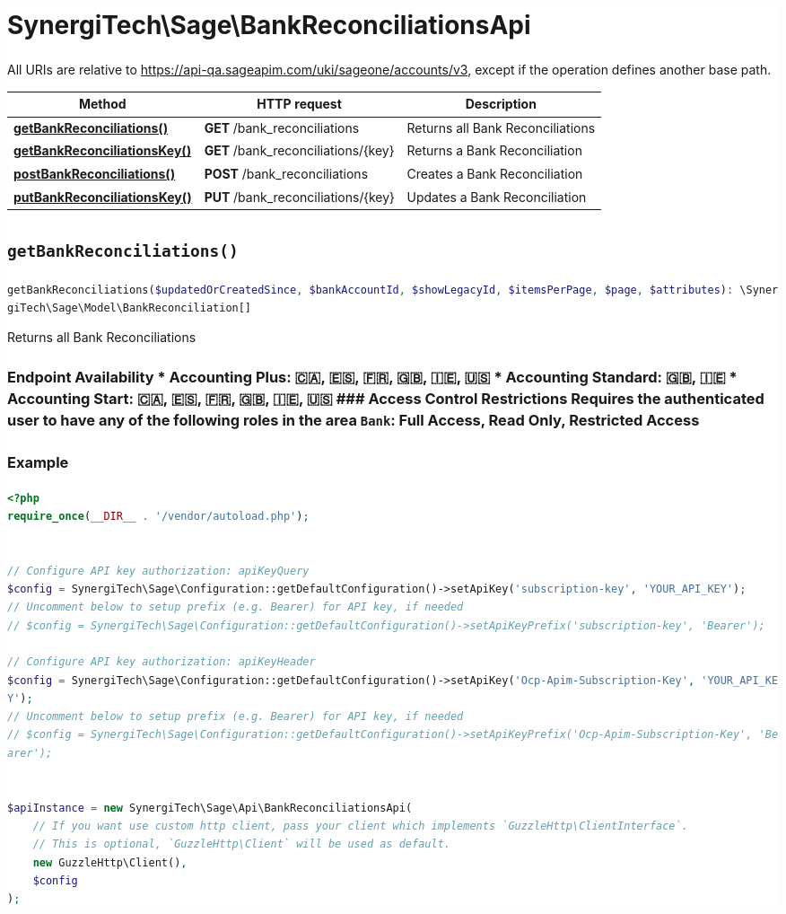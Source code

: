 # SynergiTech\Sage\BankReconciliationsApi

All URIs are relative to https://api-qa.sageapim.com/uki/sageone/accounts/v3, except if the operation defines another base path.

| Method | HTTP request | Description |
| ------------- | ------------- | ------------- |
| [**getBankReconciliations()**](BankReconciliationsApi.md#getBankReconciliations) | **GET** /bank_reconciliations | Returns all Bank Reconciliations |
| [**getBankReconciliationsKey()**](BankReconciliationsApi.md#getBankReconciliationsKey) | **GET** /bank_reconciliations/{key} | Returns a Bank Reconciliation |
| [**postBankReconciliations()**](BankReconciliationsApi.md#postBankReconciliations) | **POST** /bank_reconciliations | Creates a Bank Reconciliation |
| [**putBankReconciliationsKey()**](BankReconciliationsApi.md#putBankReconciliationsKey) | **PUT** /bank_reconciliations/{key} | Updates a Bank Reconciliation |


## `getBankReconciliations()`

```php
getBankReconciliations($updatedOrCreatedSince, $bankAccountId, $showLegacyId, $itemsPerPage, $page, $attributes): \SynergiTech\Sage\Model\BankReconciliation[]
```

Returns all Bank Reconciliations

### Endpoint Availability  * Accounting Plus: 🇨🇦, 🇪🇸, 🇫🇷, 🇬🇧, 🇮🇪, 🇺🇸 * Accounting Standard: 🇬🇧, 🇮🇪 * Accounting Start: 🇨🇦, 🇪🇸, 🇫🇷, 🇬🇧, 🇮🇪, 🇺🇸  ### Access Control Restrictions  Requires the authenticated user to have any of the following roles in the area `Bank`: Full Access, Read Only, Restricted Access

### Example

```php
<?php
require_once(__DIR__ . '/vendor/autoload.php');


// Configure API key authorization: apiKeyQuery
$config = SynergiTech\Sage\Configuration::getDefaultConfiguration()->setApiKey('subscription-key', 'YOUR_API_KEY');
// Uncomment below to setup prefix (e.g. Bearer) for API key, if needed
// $config = SynergiTech\Sage\Configuration::getDefaultConfiguration()->setApiKeyPrefix('subscription-key', 'Bearer');

// Configure API key authorization: apiKeyHeader
$config = SynergiTech\Sage\Configuration::getDefaultConfiguration()->setApiKey('Ocp-Apim-Subscription-Key', 'YOUR_API_KEY');
// Uncomment below to setup prefix (e.g. Bearer) for API key, if needed
// $config = SynergiTech\Sage\Configuration::getDefaultConfiguration()->setApiKeyPrefix('Ocp-Apim-Subscription-Key', 'Bearer');


$apiInstance = new SynergiTech\Sage\Api\BankReconciliationsApi(
    // If you want use custom http client, pass your client which implements `GuzzleHttp\ClientInterface`.
    // This is optional, `GuzzleHttp\Client` will be used as default.
    new GuzzleHttp\Client(),
    $config
);
```
